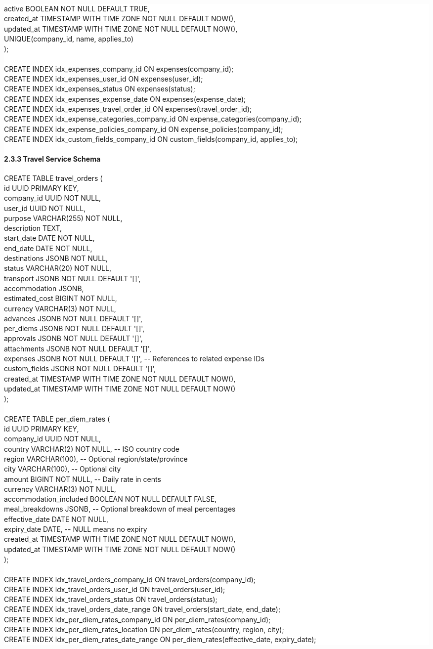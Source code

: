   active BOOLEAN NOT NULL DEFAULT TRUE, \
  created_at TIMESTAMP WITH TIME ZONE NOT NULL DEFAULT NOW(), \
  updated_at TIMESTAMP WITH TIME ZONE NOT NULL DEFAULT NOW(), \
  UNIQUE(company_id, name, applies_to) \
); \
 \
CREATE INDEX idx_expenses_company_id ON expenses(company_id); \
CREATE INDEX idx_expenses_user_id ON expenses(user_id); \
CREATE INDEX idx_expenses_status ON expenses(status); \
CREATE INDEX idx_expenses_expense_date ON expenses(expense_date); \
CREATE INDEX idx_expenses_travel_order_id ON expenses(travel_order_id); \
CREATE INDEX idx_expense_categories_company_id ON expense_categories(company_id); \
CREATE INDEX idx_expense_policies_company_id ON expense_policies(company_id); \
CREATE INDEX idx_custom_fields_company_id ON custom_fields(company_id, applies_to);

#### 2.3.3 Travel Service Schema

CREATE TABLE travel_orders ( \
  id UUID PRIMARY KEY, \
  company_id UUID NOT NULL, \
  user_id UUID NOT NULL, \
  purpose VARCHAR(255) NOT NULL, \
  description TEXT, \
  start_date DATE NOT NULL, \
  end_date DATE NOT NULL, \
  destinations JSONB NOT NULL, \
  status VARCHAR(20) NOT NULL, \
  transport JSONB NOT NULL DEFAULT '[]', \
  accommodation JSONB, \
  estimated_cost BIGINT NOT NULL, \
  currency VARCHAR(3) NOT NULL, \
  advances JSONB NOT NULL DEFAULT '[]', \
  per_diems JSONB NOT NULL DEFAULT '[]', \
  approvals JSONB NOT NULL DEFAULT '[]', \
  attachments JSONB NOT NULL DEFAULT '[]', \
  expenses JSONB NOT NULL DEFAULT '[]', -- References to related expense IDs \
  custom_fields JSONB NOT NULL DEFAULT '[]', \
  created_at TIMESTAMP WITH TIME ZONE NOT NULL DEFAULT NOW(), \
  updated_at TIMESTAMP WITH TIME ZONE NOT NULL DEFAULT NOW() \
); \
 \
CREATE TABLE per_diem_rates ( \
  id UUID PRIMARY KEY, \
  company_id UUID NOT NULL, \
  country VARCHAR(2) NOT NULL, -- ISO country code \
  region VARCHAR(100), -- Optional region/state/province \
  city VARCHAR(100), -- Optional city \
  amount BIGINT NOT NULL, -- Daily rate in cents \
  currency VARCHAR(3) NOT NULL, \
  accommodation_included BOOLEAN NOT NULL DEFAULT FALSE, \
  meal_breakdowns JSONB, -- Optional breakdown of meal percentages \
  effective_date DATE NOT NULL, \
  expiry_date DATE, -- NULL means no expiry \
  created_at TIMESTAMP WITH TIME ZONE NOT NULL DEFAULT NOW(), \
  updated_at TIMESTAMP WITH TIME ZONE NOT NULL DEFAULT NOW() \
); \
 \
CREATE INDEX idx_travel_orders_company_id ON travel_orders(company_id); \
CREATE INDEX idx_travel_orders_user_id ON travel_orders(user_id); \
CREATE INDEX idx_travel_orders_status ON travel_orders(status); \
CREATE INDEX idx_travel_orders_date_range ON travel_orders(start_date, end_date); \
CREATE INDEX idx_per_diem_rates_company_id ON per_diem_rates(company_id); \
CREATE INDEX idx_per_diem_rates_location ON per_diem_rates(country, region, city); \
CREATE INDEX idx_per_diem_rates_date_range ON per_diem_rates(effective_date, expiry_date);